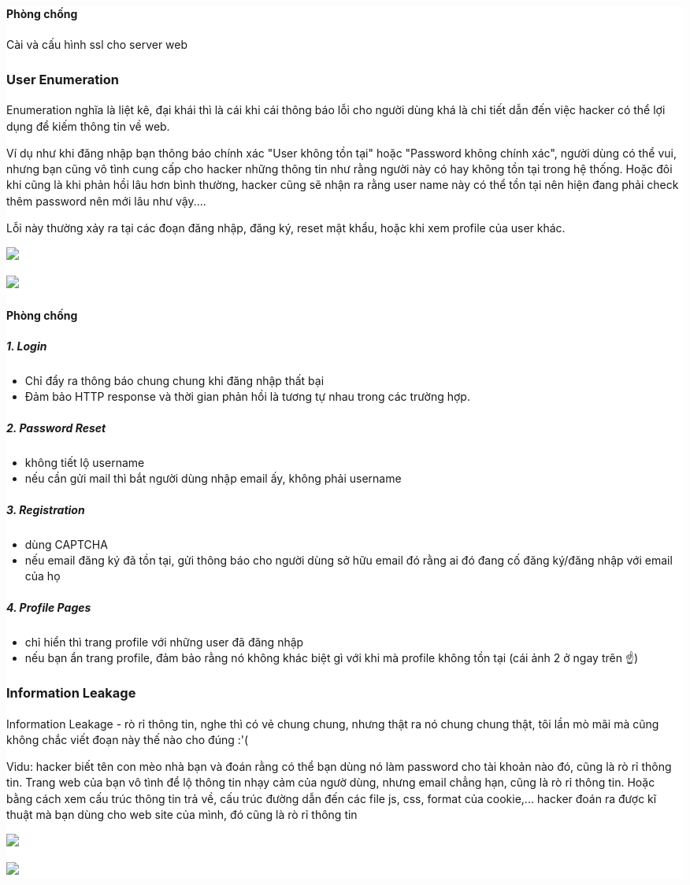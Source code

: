 ####  Phòng chống
Cài và cấu hình ssl cho server web

### User Enumeration
Enumeration nghĩa là liệt kê, đại khái thì là cái khi cái thông báo lỗi cho người dùng khá là chi tiết dẫn đến việc hacker có thể lợi dụng để kiếm thông tin về web.

Ví dụ như khi đăng nhập bạn thông báo chính xác "User không tồn tại" hoặc "Password không chính xác", người dùng có thể vui, nhưng bạn cũng vô tình cung cấp cho hacker những thông tin như rằng người này có hay không tồn tại trong hệ thống.
Hoặc đôi khi cũng là khi phản hồi lâu hơn bình thường, hacker cũng sẽ nhận ra rằng user name này có thể tồn tại nên hiện đang phải check thêm password nên mới lâu như vậy....

Lỗi này thường xảy ra tại các đoạn đăng nhập, đăng ký, reset mật khẩu, hoặc khi xem profile của user khác.

![](https://images.viblo.asia/b8d7fb71-b33b-4446-b768-6d3704463b8e.png)

![](https://images.viblo.asia/2dcc4418-8844-4df1-be07-b808afdd253e.png)

####  Phòng chống
##### 1. Login
+ Chỉ đẩy ra thông báo chung chung khi đăng nhập thất bại
+ Đảm bảo HTTP response và thời gian phản hồi là tương tự nhau trong các trường hợp.

##### 2. Password Reset
+ không tiết lộ username
+ nếu cần gửi mail thì bắt người dùng nhập email ấy, không phải username

##### 3. Registration
+ dùng CAPTCHA
+ nếu email đăng ký đã tồn tại, gửi thông báo cho người dùng sở hữu email đó rằng ai đó đang cố đăng ký/đăng nhập với email của họ

##### 4. Profile Pages
+ chỉ hiển thì trang profile với những user đã đăng nhập
+ nếu bạn ẩn trang profile, đảm bảo rằng nó không khác biệt gì với khi mà profile không tồn tại (cái ảnh 2 ở ngay trên :point_up:)

### Information Leakage
Information Leakage - rò rỉ thông tin, nghe thì có vẻ chung chung, nhưng thật ra nó chung chung thật, tôi lần mò mãi mà cũng không chắc viết đoạn này thế nào cho đúng :'(

Vidu: hacker biết tên con mèo nhà bạn và đoán rằng có thể bạn dùng nó làm password cho tài khoản nào đó, cũng là rò rỉ thông tin. Trang web của bạn vô tình để lộ thông tin nhạy cảm của ngườ dùng, nhưng email chẳng hạn, cũng là rò rỉ thông tin. Hoặc bằng cách xem cấu trúc thông tin trả về, cấu trúc đường dẫn đến các file js, css, format của cookie,... hacker đoán ra được kĩ thuật mà bạn dùng cho web site của mình, đó cũng là rò rỉ thông tin

![](https://images.viblo.asia/04948718-b28f-4520-96b6-9fdfa2629825.png)

![](https://images.viblo.asia/91b834de-be20-492e-9d3f-58e0486d3a50.png)
